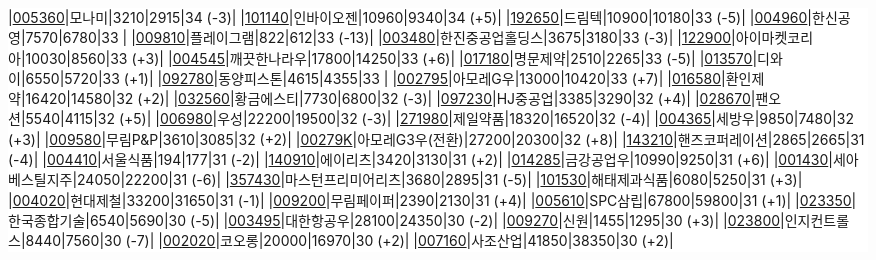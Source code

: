 |[005360](https://finance.daum.net/quotes/A005360)|모나미|3210|2915|34 (-3)|
|[101140](https://finance.daum.net/quotes/A101140)|인바이오젠|10960|9340|34 (+5)|
|[192650](https://finance.daum.net/quotes/A192650)|드림텍|10900|10180|33 (-5)|
|[004960](https://finance.daum.net/quotes/A004960)|한신공영|7570|6780|33 |
|[009810](https://finance.daum.net/quotes/A009810)|플레이그램|822|612|33 (-13)|
|[003480](https://finance.daum.net/quotes/A003480)|한진중공업홀딩스|3675|3180|33 (-3)|
|[122900](https://finance.daum.net/quotes/A122900)|아이마켓코리아|10030|8560|33 (+3)|
|[004545](https://finance.daum.net/quotes/A004545)|깨끗한나라우|17800|14250|33 (+6)|
|[017180](https://finance.daum.net/quotes/A017180)|명문제약|2510|2265|33 (-5)|
|[013570](https://finance.daum.net/quotes/A013570)|디와이|6550|5720|33 (+1)|
|[092780](https://finance.daum.net/quotes/A092780)|동양피스톤|4615|4355|33 |
|[002795](https://finance.daum.net/quotes/A002795)|아모레G우|13000|10420|33 (+7)|
|[016580](https://finance.daum.net/quotes/A016580)|환인제약|16420|14580|32 (+2)|
|[032560](https://finance.daum.net/quotes/A032560)|황금에스티|7730|6800|32 (-3)|
|[097230](https://finance.daum.net/quotes/A097230)|HJ중공업|3385|3290|32 (+4)|
|[028670](https://finance.daum.net/quotes/A028670)|팬오션|5540|4115|32 (+5)|
|[006980](https://finance.daum.net/quotes/A006980)|우성|22200|19500|32 (-3)|
|[271980](https://finance.daum.net/quotes/A271980)|제일약품|18320|16520|32 (-4)|
|[004365](https://finance.daum.net/quotes/A004365)|세방우|9850|7480|32 (+3)|
|[009580](https://finance.daum.net/quotes/A009580)|무림P&P|3610|3085|32 (+2)|
|[00279K](https://finance.daum.net/quotes/A00279K)|아모레G3우(전환)|27200|20300|32 (+8)|
|[143210](https://finance.daum.net/quotes/A143210)|핸즈코퍼레이션|2865|2665|31 (-4)|
|[004410](https://finance.daum.net/quotes/A004410)|서울식품|194|177|31 (-2)|
|[140910](https://finance.daum.net/quotes/A140910)|에이리츠|3420|3130|31 (+2)|
|[014285](https://finance.daum.net/quotes/A014285)|금강공업우|10990|9250|31 (+6)|
|[001430](https://finance.daum.net/quotes/A001430)|세아베스틸지주|24050|22200|31 (-6)|
|[357430](https://finance.daum.net/quotes/A357430)|마스턴프리미어리츠|3680|2895|31 (-5)|
|[101530](https://finance.daum.net/quotes/A101530)|해태제과식품|6080|5250|31 (+3)|
|[004020](https://finance.daum.net/quotes/A004020)|현대제철|33200|31650|31 (-1)|
|[009200](https://finance.daum.net/quotes/A009200)|무림페이퍼|2390|2130|31 (+4)|
|[005610](https://finance.daum.net/quotes/A005610)|SPC삼립|67800|59800|31 (+1)|
|[023350](https://finance.daum.net/quotes/A023350)|한국종합기술|6540|5690|30 (-5)|
|[003495](https://finance.daum.net/quotes/A003495)|대한항공우|28100|24350|30 (-2)|
|[009270](https://finance.daum.net/quotes/A009270)|신원|1455|1295|30 (+3)|
|[023800](https://finance.daum.net/quotes/A023800)|인지컨트롤스|8440|7560|30 (-7)|
|[002020](https://finance.daum.net/quotes/A002020)|코오롱|20000|16970|30 (+2)|
|[007160](https://finance.daum.net/quotes/A007160)|사조산업|41850|38350|30 (+2)|